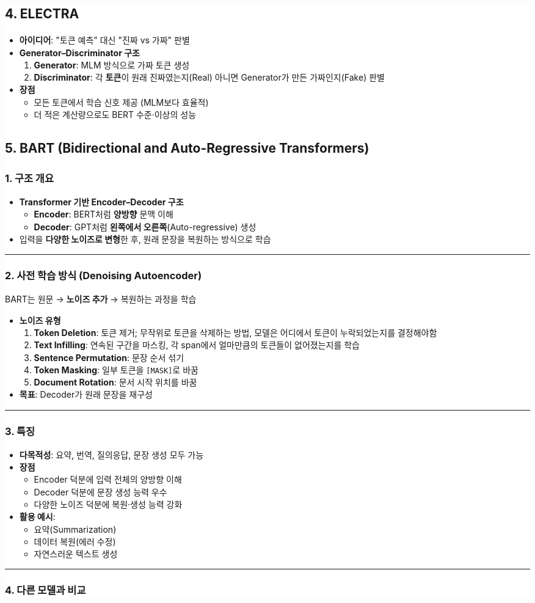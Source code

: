 
## **4. ELECTRA**

- **아이디어**: "토큰 예측" 대신 "진짜 vs 가짜" 판별
- **Generator–Discriminator 구조**
    1. **Generator**: MLM 방식으로 가짜 토큰 생성
    2. **Discriminator**: 각 **토큰**이 원래 진짜였는지(Real) 아니면 Generator가 만든 가짜인지(Fake) 판별
- **장점**
    - 모든 토큰에서 학습 신호 제공 (MLM보다 효율적)
    - 더 적은 계산량으로도 BERT 수준·이상의 성능

## **5. BART (Bidirectional and Auto-Regressive Transformers)**

### 1. 구조 개요

- **Transformer 기반 Encoder–Decoder 구조**
    - **Encoder**: BERT처럼 **양방향** 문맥 이해
    - **Decoder**: GPT처럼 **왼쪽에서 오른쪽**(Auto-regressive) 생성
- 입력을 **다양한 노이즈로 변형**한 후, 원래 문장을 복원하는 방식으로 학습

---

### 2. 사전 학습 방식 (Denoising Autoencoder)

BART는 원문 → **노이즈 추가** → 복원하는 과정을 학습

- **노이즈 유형**
    1. **Token Deletion**: 토큰 제거; 무작위로 토큰을 삭제하는 방법, 모델은 어디에서 토큰이 누락되었는지를 결정해야함
    2. **Text Infilling**: 연속된 구간을 마스킹, 각 span에서 얼마만큼의 토큰들이 없어졌는지를 학습
    3. **Sentence Permutation**: 문장 순서 섞기
    4. **Token Masking**: 일부 토큰을 `[MASK]`로 바꿈
    5. **Document Rotation**: 문서 시작 위치를 바꿈
- **목표**: Decoder가 원래 문장을 재구성

---

### 3. 특징

- **다목적성**: 요약, 번역, 질의응답, 문장 생성 모두 가능
- **장점**
    - Encoder 덕분에 입력 전체의 양방향 이해
    - Decoder 덕분에 문장 생성 능력 우수
    - 다양한 노이즈 덕분에 복원·생성 능력 강화
- **활용 예시**:
    - 요약(Summarization)
    - 데이터 복원(에러 수정)
    - 자연스러운 텍스트 생성

---

### 4. 다른 모델과 비교
